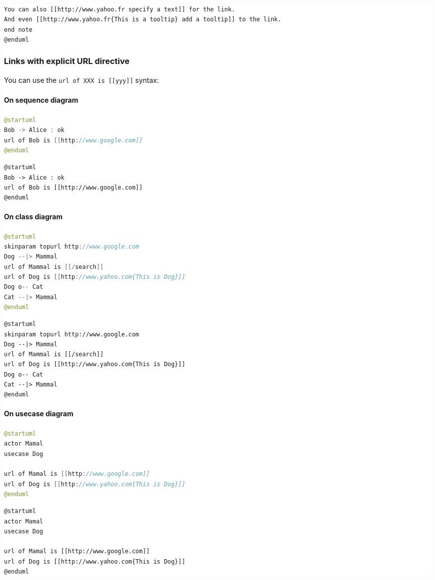 ```plantuml
You can also [[http://www.yahoo.fr specify a text]] for the link.
And even [[http://www.yahoo.fr{This is a tooltip} add a tooltip]] to the link.
end note
@enduml
```

### Links with explicit URL directive

You can use the `url of XXX is [[yyy]]` syntax:

#### On sequence diagram
```java
@startuml
Bob -> Alice : ok
url of Bob is [[http://www.google.com]]
@enduml
```
```plantuml
@startuml
Bob -> Alice : ok
url of Bob is [[http://www.google.com]]
@enduml
```

#### On class diagram
```java
@startuml
skinparam topurl http://www.google.com
Dog --|> Mammal
url of Mammal is [[/search]]
url of Dog is [[http://www.yahoo.com{This is Dog}]]
Dog o-- Cat
Cat --|> Mammal
@enduml
```
```plantuml
@startuml
skinparam topurl http://www.google.com
Dog --|> Mammal
url of Mammal is [[/search]]
url of Dog is [[http://www.yahoo.com{This is Dog}]]
Dog o-- Cat
Cat --|> Mammal
@enduml
```

#### On usecase diagram
```java
@startuml
actor Mamal
usecase Dog

url of Mamal is [[http://www.google.com]]
url of Dog is [[http://www.yahoo.com{This is Dog}]]
@enduml
```
```plantuml
@startuml
actor Mamal
usecase Dog

url of Mamal is [[http://www.google.com]]
url of Dog is [[http://www.yahoo.com{This is Dog}]]
@enduml
```
